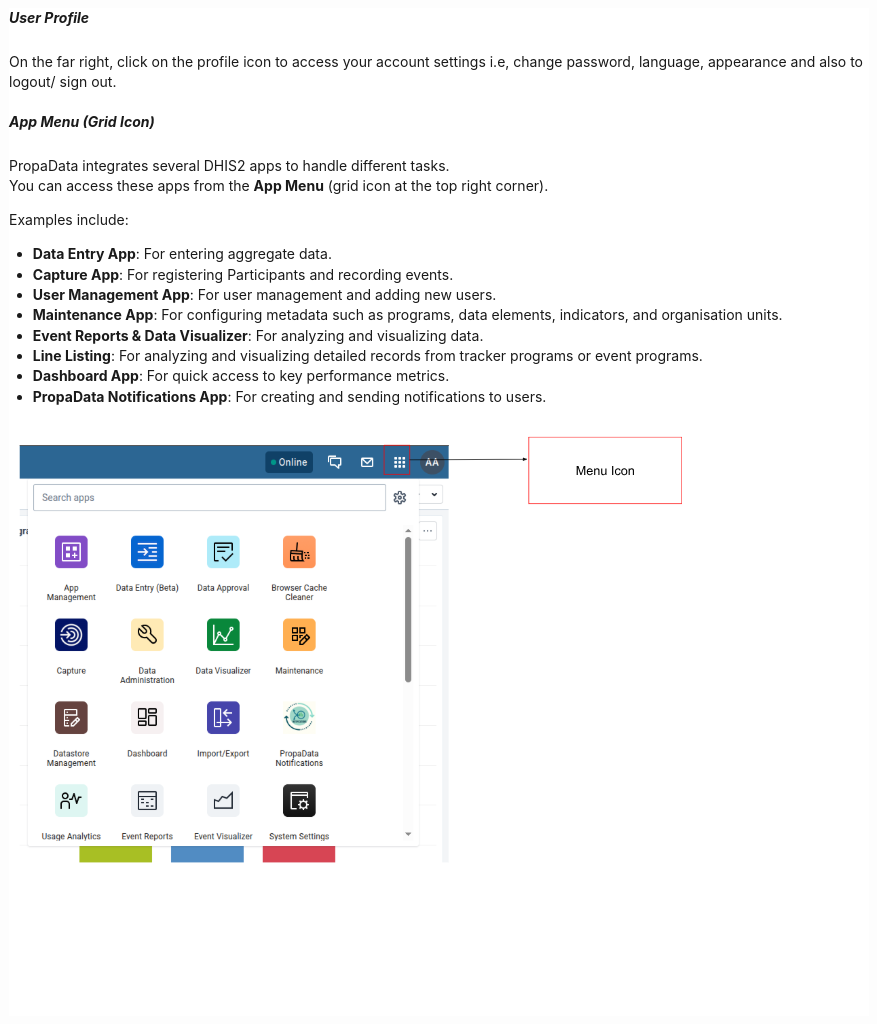 ##### User Profile
On the far right, click on the profile icon to access your account settings i.e, change password, language, appearance and also to logout/ sign out.


##### App Menu (Grid Icon)
PropaData integrates several DHIS2 apps to handle different tasks.  
You can access these apps from the **App Menu** (grid icon at the top right corner).

Examples include:  
- **Data Entry App**: For entering aggregate data.  
- **Capture App**: For registering Participants and recording events.  
- **User Management App**: For user management and adding new  users.  
- **Maintenance App**: For configuring metadata such as programs, data elements, indicators, and organisation units.  
- **Event Reports & Data Visualizer**: For analyzing and visualizing data.  
- **Line Listing**: For analyzing and visualizing detailed records from tracker programs or event programs.  
- **Dashboard App**: For quick access to key performance metrics.  
- **PropaData Notifications App**: For creating and sending notifications to users.  

![App Highlights](images/image42.png)
